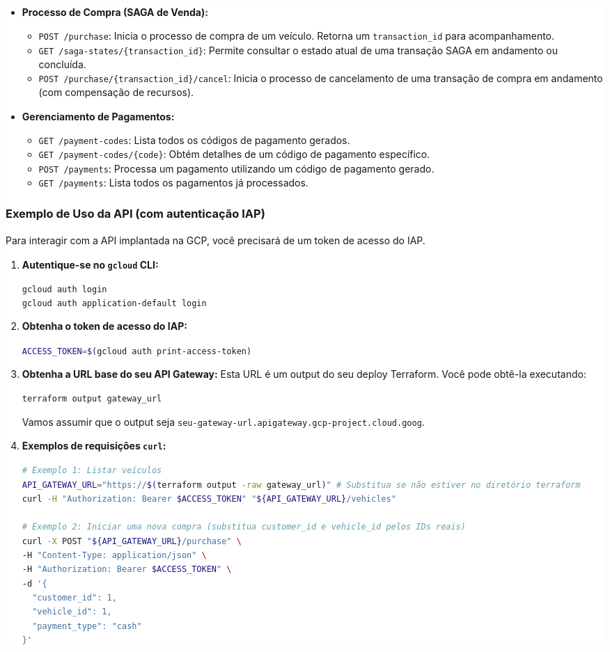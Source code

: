 -   **Processo de Compra (SAGA de Venda):**
    -   `POST /purchase`: Inicia o processo de compra de um veículo. Retorna um `transaction_id` para acompanhamento.
    -   `GET /saga-states/{transaction_id}`: Permite consultar o estado atual de uma transação SAGA em andamento ou concluída.
    -   `POST /purchase/{transaction_id}/cancel`: Inicia o processo de cancelamento de uma transação de compra em andamento (com compensação de recursos).

-   **Gerenciamento de Pagamentos:**
    -   `GET /payment-codes`: Lista todos os códigos de pagamento gerados.
    -   `GET /payment-codes/{code}`: Obtém detalhes de um código de pagamento específico.
    -   `POST /payments`: Processa um pagamento utilizando um código de pagamento gerado.
    -   `GET /payments`: Lista todos os pagamentos já processados.

### Exemplo de Uso da API (com autenticação IAP)

Para interagir com a API implantada na GCP, você precisará de um token de acesso do IAP.

1.  **Autentique-se no `gcloud` CLI:**
    ```bash
    gcloud auth login
    gcloud auth application-default login
    ```

2.  **Obtenha o token de acesso do IAP:**
    ```bash
    ACCESS_TOKEN=$(gcloud auth print-access-token)
    ```

3.  **Obtenha a URL base do seu API Gateway:**
    Esta URL é um output do seu deploy Terraform. Você pode obtê-la executando:
    ```bash
    terraform output gateway_url
    ```
    Vamos assumir que o output seja `seu-gateway-url.apigateway.gcp-project.cloud.goog`.

4.  **Exemplos de requisições `curl`:**

    ```bash
    # Exemplo 1: Listar veículos
    API_GATEWAY_URL="https://$(terraform output -raw gateway_url)" # Substitua se não estiver no diretório terraform
    curl -H "Authorization: Bearer $ACCESS_TOKEN" "${API_GATEWAY_URL}/vehicles"

    # Exemplo 2: Iniciar uma nova compra (substitua customer_id e vehicle_id pelos IDs reais)
    curl -X POST "${API_GATEWAY_URL}/purchase" \
    -H "Content-Type: application/json" \
    -H "Authorization: Bearer $ACCESS_TOKEN" \
    -d '{
      "customer_id": 1,
      "vehicle_id": 1,
      "payment_type": "cash"
    }'
